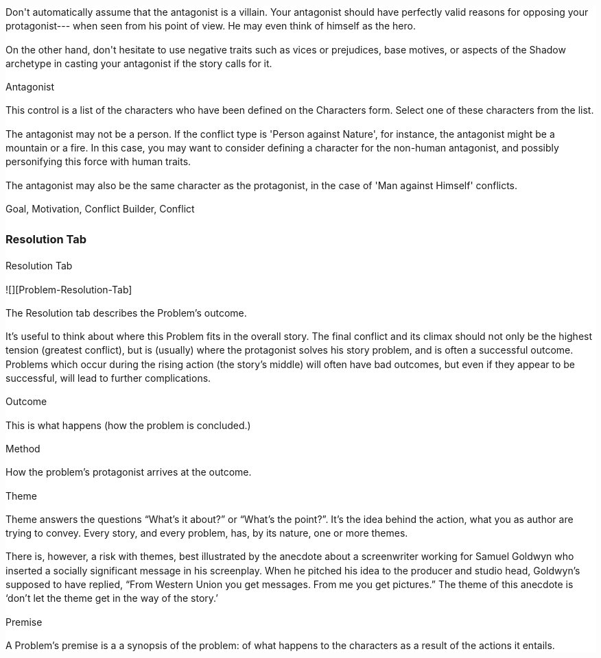 Don't automatically assume that the antagonist is a villain.  Your antagonist should have perfectly valid reasons for opposing your protagonist--- when seen from his point of view.  He may even think of himself as the hero.  

On the other hand, don't hesitate to use negative traits such as vices or prejudices, base motives, or aspects of the Shadow archetype in casting your antagonist if the story calls for it.

Antagonist

This control is a list of the characters who have been defined on the Characters form.  Select one of these characters from the list.

The antagonist may not be a person.  If the conflict type is 'Person against Nature', for instance, the antagonist might be a mountain or a fire.  In this case, you may want to consider defining a character for the non-human antagonist, and possibly personifying this force with human traits.
 
The antagonist may also be the same character as the protagonist, in the case of 'Man against Himself' conflicts.

Goal, Motivation, Conflict Builder, Conflict




### Resolution Tab ###
Resolution Tab

![][Problem-Resolution-Tab]

The Resolution tab describes the Problem’s outcome. 

It’s useful to think about where this Problem fits in the overall story. The final conflict and its climax should not only be the highest tension (greatest conflict), but is (usually) where the protagonist solves his story problem, and is often a successful outcome. Problems which occur during the rising action (the story’s middle) will often have bad outcomes, but even if they appear to be successful, will lead to further complications. 

Outcome

This is what happens (how the problem is concluded.)

Method

How the problem’s protagonist arrives at the outcome.

Theme

Theme answers the questions “What’s it about?” or “What’s the point?”. It’s the idea behind the action, what you as author are trying to convey. Every story, and every problem, has, by its nature, one or more themes. 

There is, however, a risk with themes, best illustrated by the anecdote about a screenwriter working for Samuel Goldwyn who inserted a socially significant message in his screenplay. When he pitched his idea to the producer and studio head, Goldwyn’s supposed to have replied, “From Western Union you get messages. From me you get pictures.”  The theme of this anecdote is ‘don’t let the theme get in the way of the story.’
 
Premise

A Problem’s premise is a a synopsis of the problem: of what happens to the characters as a result of the actions it entails.  
